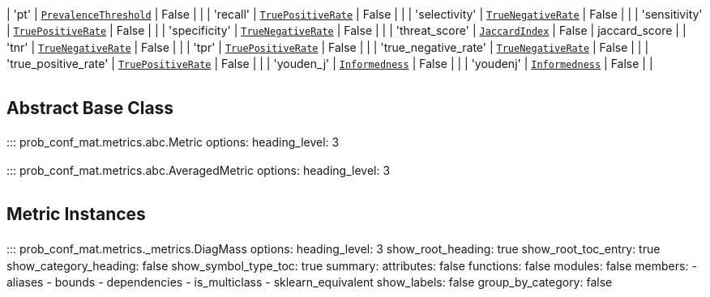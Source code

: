 | 'pt'                               | [`PrevalenceThreshold`](Metrics.md#prob_conf_mat.metrics._metrics.PrevalenceThreshold)                       | False        |                         |
| 'recall'                           | [`TruePositiveRate`](Metrics.md#prob_conf_mat.metrics._metrics.TruePositiveRate)                             | False        |                         |
| 'selectivity'                      | [`TrueNegativeRate`](Metrics.md#prob_conf_mat.metrics._metrics.TrueNegativeRate)                             | False        |                         |
| 'sensitivity'                      | [`TruePositiveRate`](Metrics.md#prob_conf_mat.metrics._metrics.TruePositiveRate)                             | False        |                         |
| 'specificity'                      | [`TrueNegativeRate`](Metrics.md#prob_conf_mat.metrics._metrics.TrueNegativeRate)                             | False        |                         |
| 'threat_score'                     | [`JaccardIndex`](Metrics.md#prob_conf_mat.metrics._metrics.JaccardIndex)                                     | False        | jaccard_score           |
| 'tnr'                              | [`TrueNegativeRate`](Metrics.md#prob_conf_mat.metrics._metrics.TrueNegativeRate)                             | False        |                         |
| 'tpr'                              | [`TruePositiveRate`](Metrics.md#prob_conf_mat.metrics._metrics.TruePositiveRate)                             | False        |                         |
| 'true_negative_rate'               | [`TrueNegativeRate`](Metrics.md#prob_conf_mat.metrics._metrics.TrueNegativeRate)                             | False        |                         |
| 'true_positive_rate'               | [`TruePositiveRate`](Metrics.md#prob_conf_mat.metrics._metrics.TruePositiveRate)                             | False        |                         |
| 'youden_j'                         | [`Informedness`](Metrics.md#prob_conf_mat.metrics._metrics.Informedness)                                     | False        |                         |
| 'youdenj'                          | [`Informedness`](Metrics.md#prob_conf_mat.metrics._metrics.Informedness)                                     | False        |                         |

## Abstract Base Class

::: prob_conf_mat.metrics.abc.Metric
    options:
        heading_level: 3

::: prob_conf_mat.metrics.abc.AveragedMetric
    options:
        heading_level: 3

## Metric Instances

::: prob_conf_mat.metrics._metrics.DiagMass
    options:
        heading_level: 3
        show_root_heading: true
        show_root_toc_entry: true
        show_category_heading: false
        show_symbol_type_toc: true
        summary:
                attributes: false
                functions: false
                modules: false
        members:
                - aliases
                - bounds
                - dependencies
                - is_multiclass
                - sklearn_equivalent
        show_labels: false
        group_by_category: false
